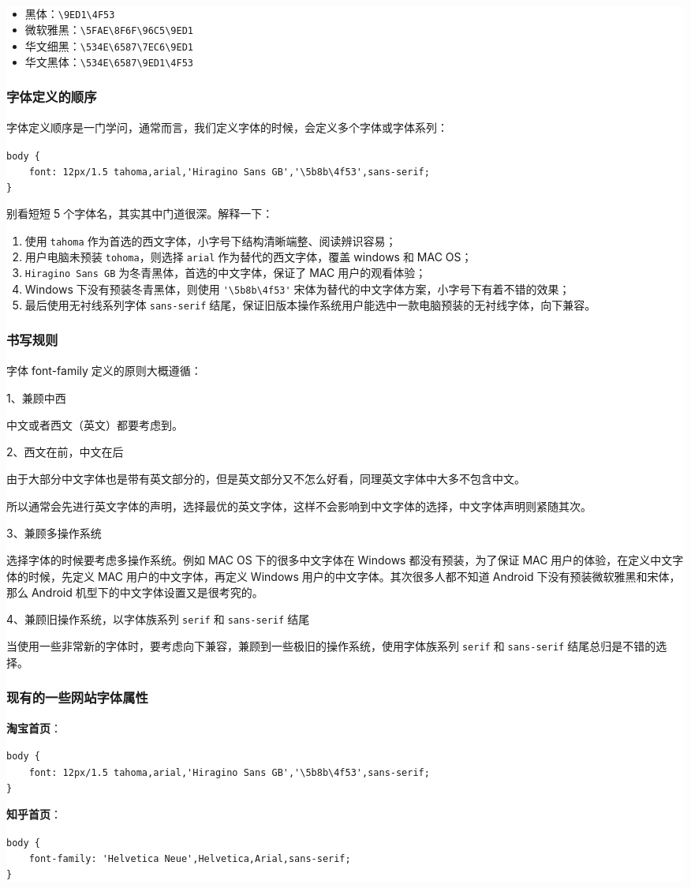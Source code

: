 * 黑体：`\9ED1\4F53`
* 微软雅黑：`\5FAE\8F6F\96C5\9ED1`
* 华文细黑：`\534E\6587\7EC6\9ED1`
* 华文黑体：`\534E\6587\9ED1\4F53`

### 字体定义的顺序

字体定义顺序是一门学问，通常而言，我们定义字体的时候，会定义多个字体或字体系列：

```
body {
    font: 12px/1.5 tahoma,arial,'Hiragino Sans GB','\5b8b\4f53',sans-serif;
}
```

别看短短 5 个字体名，其实其中门道很深。解释一下：

1. 使用 `tahoma` 作为首选的西文字体，小字号下结构清晰端整、阅读辨识容易；
2. 用户电脑未预装 `tohoma`，则选择 `arial` 作为替代的西文字体，覆盖 windows 和 MAC OS；
3. `Hiragino Sans GB` 为冬青黑体，首选的中文字体，保证了 MAC 用户的观看体验；
4. Windows 下没有预装冬青黑体，则使用 `'\5b8b\4f53'` 宋体为替代的中文字体方案，小字号下有着不错的效果；
5. 最后使用无衬线系列字体 `sans-serif` 结尾，保证旧版本操作系统用户能选中一款电脑预装的无衬线字体，向下兼容。

### 书写规则

字体 font-family 定义的原则大概遵循：

1、兼顾中西

中文或者西文（英文）都要考虑到。

2、西文在前，中文在后

由于大部分中文字体也是带有英文部分的，但是英文部分又不怎么好看，同理英文字体中大多不包含中文。

所以通常会先进行英文字体的声明，选择最优的英文字体，这样不会影响到中文字体的选择，中文字体声明则紧随其次。

3、兼顾多操作系统

选择字体的时候要考虑多操作系统。例如 MAC OS 下的很多中文字体在 Windows 都没有预装，为了保证 MAC 用户的体验，在定义中文字体的时候，先定义 MAC 用户的中文字体，再定义 Windows 用户的中文字体。其次很多人都不知道 Android 下没有预装微软雅黑和宋体，那么 Android 机型下的中文字体设置又是很考究的。

4、兼顾旧操作系统，以字体族系列 `serif` 和 `sans-serif` 结尾

当使用一些非常新的字体时，要考虑向下兼容，兼顾到一些极旧的操作系统，使用字体族系列 `serif` 和 `sans-serif` 结尾总归是不错的选择。

### 现有的一些网站字体属性

**淘宝首页**：

```
body {
    font: 12px/1.5 tahoma,arial,'Hiragino Sans GB','\5b8b\4f53',sans-serif;
}
```

**知乎首页**：

```
body {
    font-family: 'Helvetica Neue',Helvetica,Arial,sans-serif;
}
```
